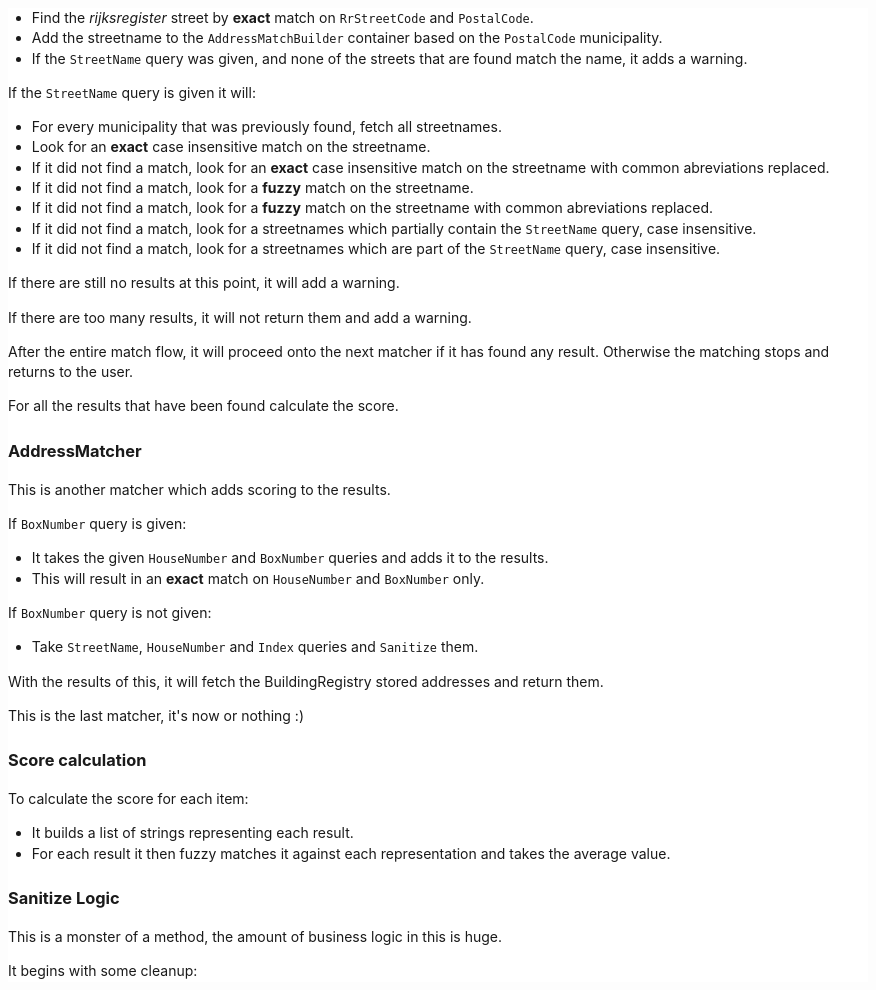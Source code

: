 * Find the _rijksregister_ street by **exact** match on `RrStreetCode` and `PostalCode`.
* Add the streetname to the `AddressMatchBuilder` container based on the `PostalCode` municipality.
* If the `StreetName` query was given, and none of the streets that are found match the name, it adds a warning.

If the `StreetName` query is given it will:

* For every municipality that was previously found, fetch all streetnames.
* Look for an **exact** case insensitive match on the streetname.
* If it did not find a match, look for an **exact** case insensitive match on the streetname with common abreviations replaced.
* If it did not find a match, look for a **fuzzy** match on the streetname.
* If it did not find a match, look for a **fuzzy** match on the streetname with common abreviations replaced.
* If it did not find a match, look for a streetnames which partially contain the `StreetName` query, case insensitive.
* If it did not find a match, look for a streetnames which are part of the `StreetName` query, case insensitive.

If there are still no results at this point, it will add a warning.

If there are too many results, it will not return them and add a warning.

After the entire match flow, it will proceed onto the next matcher if it has found any result. Otherwise the matching stops and returns to the user.

For all the results that have been found calculate the score.

### AddressMatcher

This is another matcher which adds scoring to the results.

If `BoxNumber` query is given:

* It takes the given `HouseNumber` and `BoxNumber` queries and adds it to the results.
* This will result in an **exact** match on `HouseNumber` and `BoxNumber` only.

If `BoxNumber` query is not given:

* Take `StreetName`, `HouseNumber` and `Index` queries and `Sanitize` them.

With the results of this, it will fetch the BuildingRegistry stored addresses and return them.

This is the last matcher, it's now or nothing :)

### Score calculation

To calculate the score for each item:

* It builds a list of strings representing each result.
* For each result it then fuzzy matches it against each representation and takes the average value.

### Sanitize Logic

This is a monster of a method, the amount of business logic in this is huge.

It begins with some cleanup:
